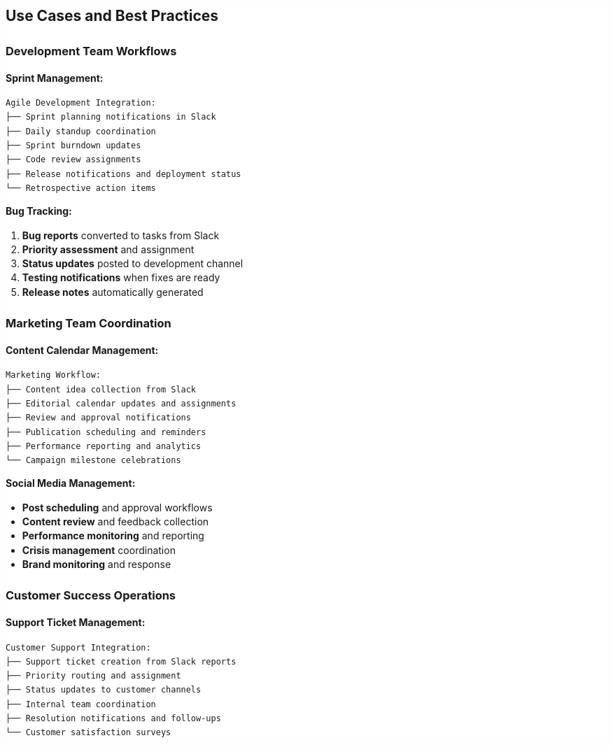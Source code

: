 ## Use Cases and Best Practices

### Development Team Workflows

**Sprint Management:**
```
Agile Development Integration:
├── Sprint planning notifications in Slack
├── Daily standup coordination
├── Sprint burndown updates
├── Code review assignments
├── Release notifications and deployment status
└── Retrospective action items
```

**Bug Tracking:**
1. **Bug reports** converted to tasks from Slack
2. **Priority assessment** and assignment
3. **Status updates** posted to development channel
4. **Testing notifications** when fixes are ready
5. **Release notes** automatically generated

### Marketing Team Coordination

**Content Calendar Management:**
```
Marketing Workflow:
├── Content idea collection from Slack
├── Editorial calendar updates and assignments
├── Review and approval notifications
├── Publication scheduling and reminders
├── Performance reporting and analytics
└── Campaign milestone celebrations
```

**Social Media Management:**
- **Post scheduling** and approval workflows
- **Content review** and feedback collection
- **Performance monitoring** and reporting
- **Crisis management** coordination
- **Brand monitoring** and response

### Customer Success Operations

**Support Ticket Management:**
```
Customer Support Integration:
├── Support ticket creation from Slack reports
├── Priority routing and assignment
├── Status updates to customer channels
├── Internal team coordination
├── Resolution notifications and follow-ups
└── Customer satisfaction surveys
```
